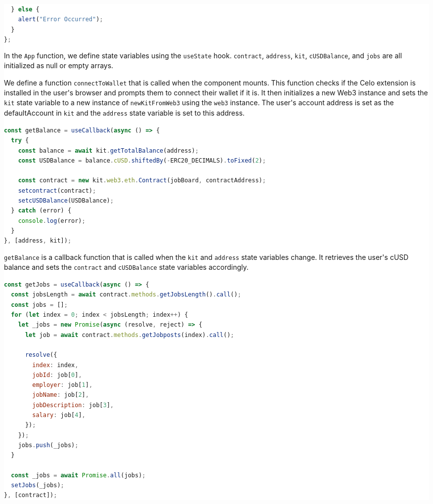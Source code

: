 ```javascript
  } else {
    alert("Error Occurred");
  }
};
```

In the `App` function, we define state variables using the `useState` hook. `contract`, `address`, `kit`, `cUSDBalance`, and `jobs` are all initialized as null or empty arrays.

We define a function `connectToWallet` that is called when the component mounts. This function checks if the Celo extension is installed in the user's browser and prompts them to connect their wallet if it is. It then initializes a new Web3 instance and sets the `kit` state variable to a new instance of `newKitFromWeb3` using the `web3` instance. The user's account address is set as the defaultAccount in `kit` and the `address` state variable is set to this address.

```javascript
const getBalance = useCallback(async () => {
  try {
    const balance = await kit.getTotalBalance(address);
    const USDBalance = balance.cUSD.shiftedBy(-ERC20_DECIMALS).toFixed(2);

    const contract = new kit.web3.eth.Contract(jobBoard, contractAddress);
    setcontract(contract);
    setcUSDBalance(USDBalance);
  } catch (error) {
    console.log(error);
  }
}, [address, kit]);
```

`getBalance` is a callback function that is called when the `kit` and `address` state variables change. It retrieves the user's cUSD balance and sets the `contract` and `cUSDBalance` state variables accordingly.

```javascript
const getJobs = useCallback(async () => {
  const jobsLength = await contract.methods.getJobsLength().call();
  const jobs = [];
  for (let index = 0; index < jobsLength; index++) {
    let _jobs = new Promise(async (resolve, reject) => {
      let job = await contract.methods.getJobposts(index).call();

      resolve({
        index: index,
        jobId: job[0],
        employer: job[1],
        jobName: job[2],
        jobDescription: job[3],
        salary: job[4],
      });
    });
    jobs.push(_jobs);
  }

  const _jobs = await Promise.all(jobs);
  setJobs(_jobs);
}, [contract]);
```

